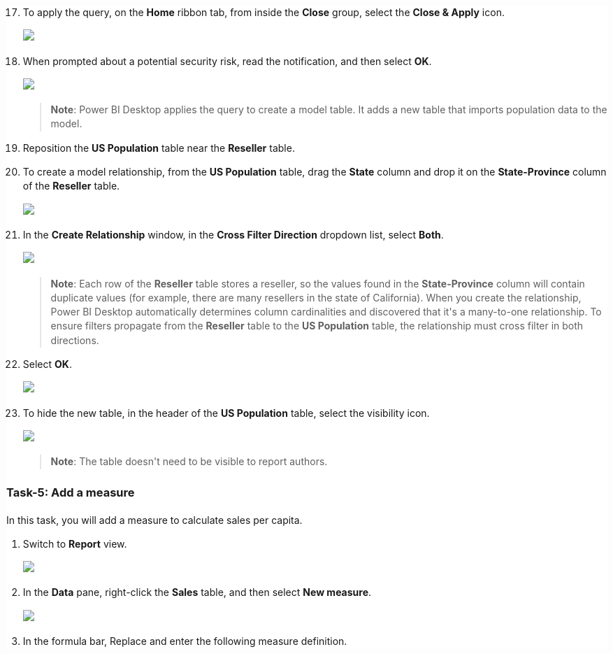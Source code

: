 17. To apply the query, on the **Home** ribbon tab, from inside the **Close** group, select the **Close & Apply** icon.

	![](../images/DP500-16-46.png)

18. When prompted about a potential security risk, read the notification, and then select **OK**.

	![](../images1/dp-29.png)

	>**Note**: Power BI Desktop applies the query to create a model table. It adds a new table that imports population data to the model.

19. Reposition the **US Population** table near the **Reseller** table.

20. To create a model relationship, from the **US Population** table, drag the **State** column and drop it on the **State-Province** column of the **Reseller** table.

	![](../images/DP500-16-47.png)

21. In the **Create Relationship** window, in the **Cross Filter Direction** dropdown list, select **Both**.

	![](../images1/dp-30.png)

	>**Note**: Each row of the **Reseller** table stores a reseller, so the values found in the **State-Province** column will contain duplicate values (for example, there are many resellers in the state of California). When you create the relationship, Power BI Desktop automatically determines column cardinalities and discovered that it's a many-to-one relationship. To ensure filters propagate from the **Reseller** table to the **US Population** table, the relationship must cross filter in both directions.

22. Select **OK**.

	![](../images/DP500-16-37.png)

23. To hide the new table, in the header of the **US Population** table, select the visibility icon.

	![](../images/DP500-16-49.png)

	>**Note**: The table doesn't need to be visible to report authors.

### Task-5: Add a measure

In this task, you will add a measure to calculate sales per capita.

1. Switch to **Report** view.

	![](../images/DP500-16-29.png)

2. In the **Data** pane, right-click the **Sales** table, and then select **New measure**.

	![](../images1/dp-33.png)

3. In the formula bar, Replace and enter the following measure definition.
